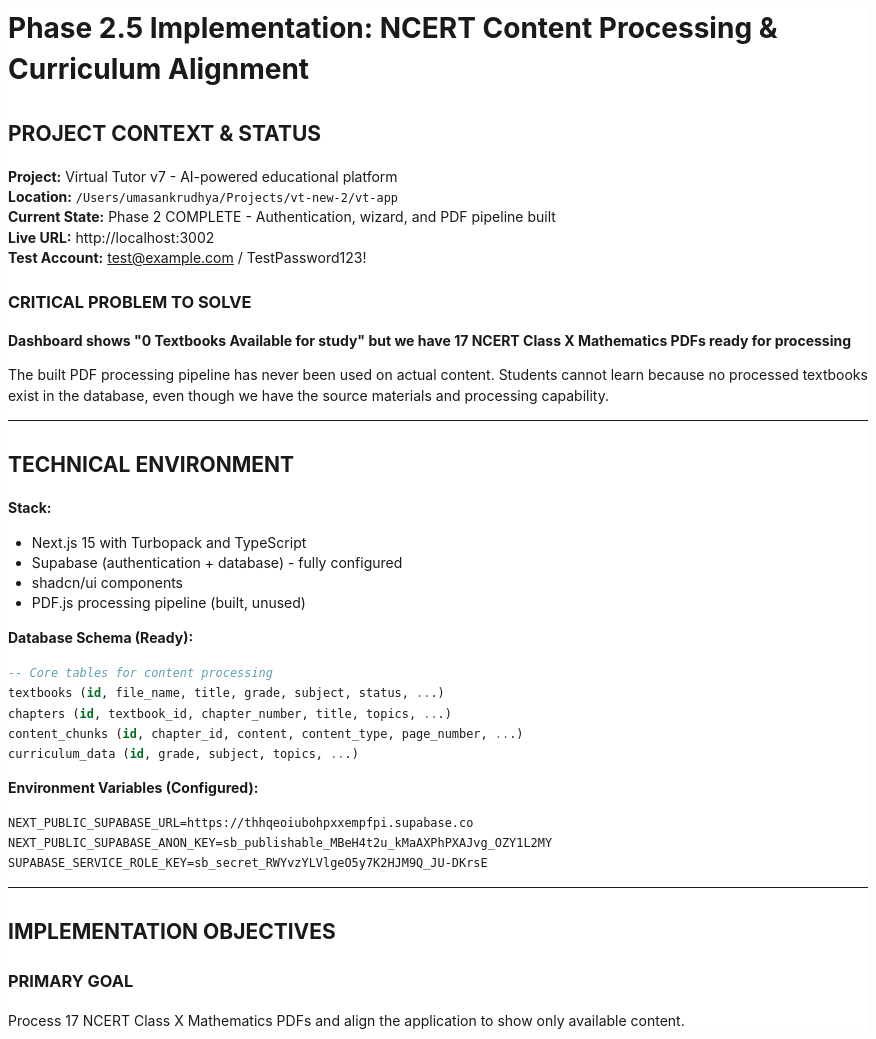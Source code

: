 # Phase 2.5 Implementation: NCERT Content Processing & Curriculum Alignment

## PROJECT CONTEXT & STATUS

**Project:** Virtual Tutor v7 - AI-powered educational platform  
**Location:** `/Users/umasankrudhya/Projects/vt-new-2/vt-app`  
**Current State:** Phase 2 COMPLETE - Authentication, wizard, and PDF pipeline built  
**Live URL:** http://localhost:3002  
**Test Account:** test@example.com / TestPassword123!

### CRITICAL PROBLEM TO SOLVE
**Dashboard shows "0 Textbooks Available for study" but we have 17 NCERT Class X Mathematics PDFs ready for processing**

The built PDF processing pipeline has never been used on actual content. Students cannot learn because no processed textbooks exist in the database, even though we have the source materials and processing capability.

---

## TECHNICAL ENVIRONMENT

**Stack:**
- Next.js 15 with Turbopack and TypeScript
- Supabase (authentication + database) - fully configured
- shadcn/ui components
- PDF.js processing pipeline (built, unused)

**Database Schema (Ready):**
```sql
-- Core tables for content processing
textbooks (id, file_name, title, grade, subject, status, ...)
chapters (id, textbook_id, chapter_number, title, topics, ...)
content_chunks (id, chapter_id, content, content_type, page_number, ...)
curriculum_data (id, grade, subject, topics, ...)
```

**Environment Variables (Configured):**
```env
NEXT_PUBLIC_SUPABASE_URL=https://thhqeoiubohpxxempfpi.supabase.co
NEXT_PUBLIC_SUPABASE_ANON_KEY=sb_publishable_MBeH4t2u_kMaAXPhPXAJvg_OZY1L2MY
SUPABASE_SERVICE_ROLE_KEY=sb_secret_RWYvzYLVlgeO5y7K2HJM9Q_JU-DKrsE
```

---

## IMPLEMENTATION OBJECTIVES

### PRIMARY GOAL
Process 17 NCERT Class X Mathematics PDFs and align the application to show only available content.
